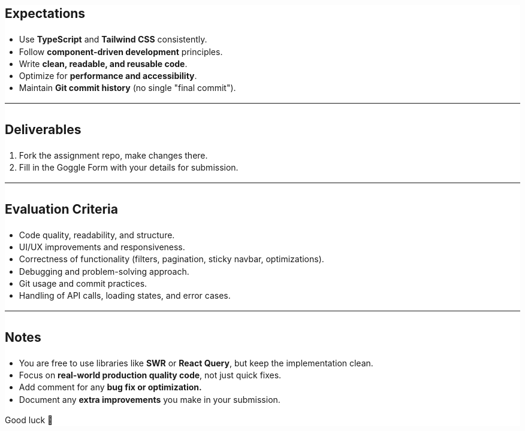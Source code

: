 
## Expectations

- Use **TypeScript** and **Tailwind CSS** consistently.
- Follow **component-driven development** principles.
- Write **clean, readable, and reusable code**.
- Optimize for **performance and accessibility**.
- Maintain **Git commit history** (no single "final commit").

---

## Deliverables

1. Fork the assignment repo, make changes there.
2. Fill in the Goggle Form with your details for submission.

---

## Evaluation Criteria

- Code quality, readability, and structure.
- UI/UX improvements and responsiveness.
- Correctness of functionality (filters, pagination, sticky navbar, optimizations).
- Debugging and problem-solving approach.
- Git usage and commit practices.
- Handling of API calls, loading states, and error cases.

---

## Notes

- You are free to use libraries like **SWR** or **React Query**, but keep the implementation clean.
- Focus on **real-world production quality code**, not just quick fixes.
- Add comment for any **bug fix or optimization.**
- Document any **extra improvements** you make in your submission.

Good luck 🚀
